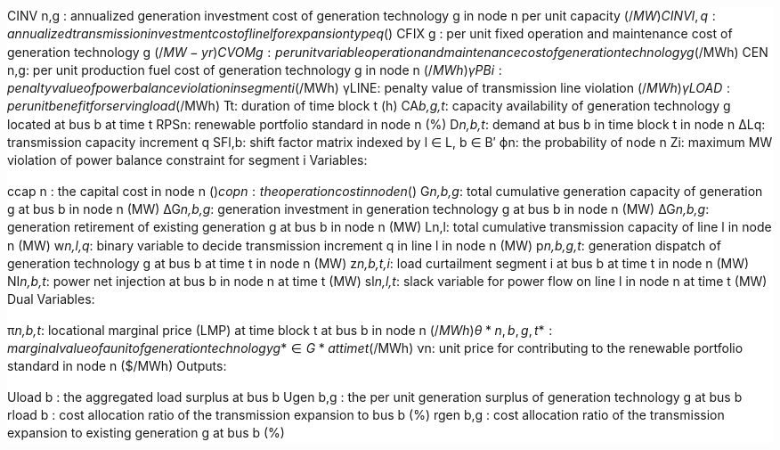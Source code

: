 CINV
n,g : annualized generation investment cost of generation technology g in node n per unit capacity
($/MW)
CINV
l,q : annualized transmission investment cost of line l for expansion type q ($)
CFIX
g
: per unit fixed operation and maintenance cost of generation technology g ($/MW-yr)
CVOM
g
: per unit variable operation and maintenance cost of generation technology g ($/MWh)
CEN
n,g: per unit production fuel cost of generation technology g in node n ($/MWh)
γPB
i
: penalty value of power balance violation in segment i ($/MWh)
γLINE: penalty value of transmission line violation ($/MWh)
γLOAD: per unit benefit for serving load ($/MWh)
Tt: duration of time block t (h)
CA*b,g,t*: capacity availability of generation technology g located at bus b at time t RPSn: renewable portfolio standard in node n (%) D*n,b,t*: demand at bus b in time block t in node n
∆Lq: transmission capacity increment q SFl,b: shift factor matrix indexed by l ∈ L, b ∈ B′
ϕn: the probability of node n Zi: maximum MW violation of power balance constraint for segment i Variables:

ccap
n : the capital cost in node n ($)
cop
n : the operation cost in node n ($)
G*n,b,g*: total cumulative generation capacity of generation g at bus b in node n (MW)
∆G*n,b,g*: generation investment in generation technology g at bus b in node n (MW)
∆G*n,b,g*: generation retirement of existing generation g at bus b in node n (MW)
Ln,l: total cumulative transmission capacity of line l in node n (MW)
w*n,l,q*: binary variable to decide transmission increment q in line l in node n (MW)
p*n,b,g,t*: generation dispatch of generation technology g at bus b at time t in node n (MW)
z*n,b,t,i*: load curtailment segment i at bus b at time t in node n (MW)
NI*n,b,t*: power net injection at bus b in node n at time t (MW) sl*n,l,t*: slack variable for power flow on line l in node n at time t (MW)
Dual Variables:

π*n,b,t*: locational marginal price (LMP) at time block t at bus b in node n ($/MWh)
θ*n,b,g,t*: marginal value of a unit of generation technology g *∈ G* at time t ($/MWh)
νn: unit price for contributing to the renewable portfolio standard in node n ($/MWh)
Outputs:

Uload
b
: the aggregated load surplus at bus b
Ugen
b,g : the per unit generation surplus of generation technology g at bus b
rload
b
: cost allocation ratio of the transmission expansion to bus b (%)
rgen
b,g : cost allocation ratio of the transmission expansion to existing generation g at bus b (%)
